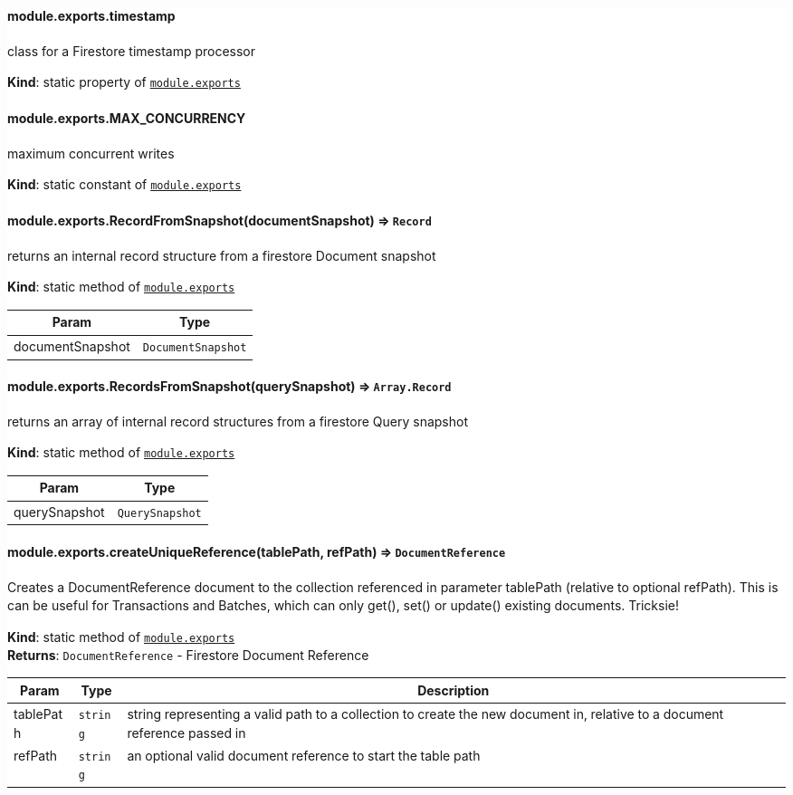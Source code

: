 #### module.exports.timestamp
class for a Firestore timestamp processor

**Kind**: static property of [<code>module.exports</code>](#exp_module_FirebaseFirestoreWrapper--module.exports)  
<a name="module_FirebaseFirestoreWrapper--module.exports.MAX_CONCURRENCY"></a>

#### module.exports.MAX\_CONCURRENCY
maximum concurrent writes

**Kind**: static constant of [<code>module.exports</code>](#exp_module_FirebaseFirestoreWrapper--module.exports)  
<a name="module_FirebaseFirestoreWrapper--module.exports.RecordFromSnapshot"></a>

#### module.exports.RecordFromSnapshot(documentSnapshot) ⇒ <code>Record</code>
returns an internal record structure from a firestore
Document snapshot

**Kind**: static method of [<code>module.exports</code>](#exp_module_FirebaseFirestoreWrapper--module.exports)  

| Param | Type |
| --- | --- |
| documentSnapshot | <code>DocumentSnapshot</code> | 

<a name="module_FirebaseFirestoreWrapper--module.exports.RecordsFromSnapshot"></a>

#### module.exports.RecordsFromSnapshot(querySnapshot) ⇒ <code>Array.Record</code>
returns an array of internal record structures from a
firestore Query snapshot

**Kind**: static method of [<code>module.exports</code>](#exp_module_FirebaseFirestoreWrapper--module.exports)  

| Param | Type |
| --- | --- |
| querySnapshot | <code>QuerySnapshot</code> | 

<a name="module_FirebaseFirestoreWrapper--module.exports.createUniqueReference"></a>

#### module.exports.createUniqueReference(tablePath, refPath) ⇒ <code>DocumentReference</code>
Creates a DocumentReference document to the collection
referenced in parameter tablePath (relative to optional refPath).
This is can be useful for Transactions and Batches, which
can only get(), set() or update() existing documents. Tricksie!

**Kind**: static method of [<code>module.exports</code>](#exp_module_FirebaseFirestoreWrapper--module.exports)  
**Returns**: <code>DocumentReference</code> - Firestore Document Reference  

| Param | Type | Description |
| --- | --- | --- |
| tablePath | <code>string</code> | string representing a valid path to a collection to create the new document in, relative to a document reference passed in |
| refPath | <code>string</code> | an optional valid document reference to start the table path |
